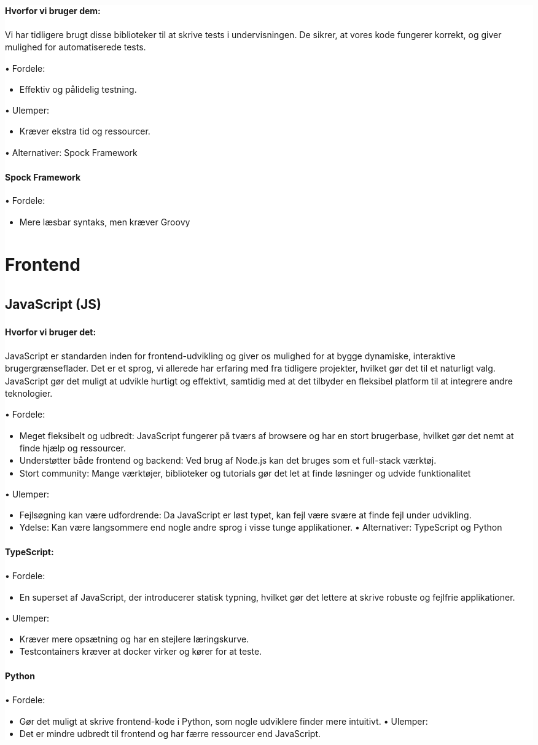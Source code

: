 #### Hvorfor vi bruger dem:
Vi har tidligere brugt disse biblioteker til at skrive tests i undervisningen. De sikrer, at vores kode fungerer korrekt, og giver mulighed for automatiserede tests.

•	Fordele: 
-	Effektiv og pålidelig testning.

•	Ulemper: 
-	Kræver ekstra tid og ressourcer.

•	Alternativer: Spock Framework

#### Spock Framework
•	Fordele:  
- Mere læsbar syntaks, men kræver Groovy

# Frontend

## JavaScript (JS)
#### Hvorfor vi bruger det:
JavaScript er standarden inden for frontend-udvikling og giver os mulighed for at bygge dynamiske, interaktive brugergrænseflader. Det er et sprog, vi allerede har erfaring med fra tidligere projekter, hvilket gør det til et naturligt valg. JavaScript gør det muligt at udvikle hurtigt og effektivt, samtidig med at det tilbyder en fleksibel platform til at integrere andre teknologier.

•	Fordele:
-	Meget fleksibelt og udbredt: JavaScript fungerer på tværs af browsere og har en stort brugerbase, hvilket gør det nemt at finde hjælp og ressourcer.
-	Understøtter både frontend og backend: Ved brug af Node.js kan det bruges som et full-stack værktøj.
-	Stort community: Mange værktøjer, biblioteker og tutorials gør det let at finde løsninger og udvide funktionalitet

•	Ulemper:
-	Fejlsøgning kan være udfordrende: Da JavaScript er løst typet, kan fejl være svære at finde fejl under udvikling.
-	Ydelse: Kan være langsommere end nogle andre sprog i visse tunge applikationer.
•	Alternativer: TypeScript og Python


#### TypeScript:
•	Fordele: 
-	En superset af JavaScript, der introducerer statisk typning, hvilket gør det lettere at skrive robuste og fejlfrie applikationer.

•	Ulemper: 
-	Kræver mere opsætning og har en stejlere læringskurve.
- Testcontainers kræver at docker virker og kører for at teste.

#### Python

•	Fordele: 
-	Gør det muligt at skrive frontend-kode i Python, som nogle udviklere finder mere intuitivt.
•	Ulemper:
-	 Det er mindre udbredt til frontend og har færre ressourcer end JavaScript.
